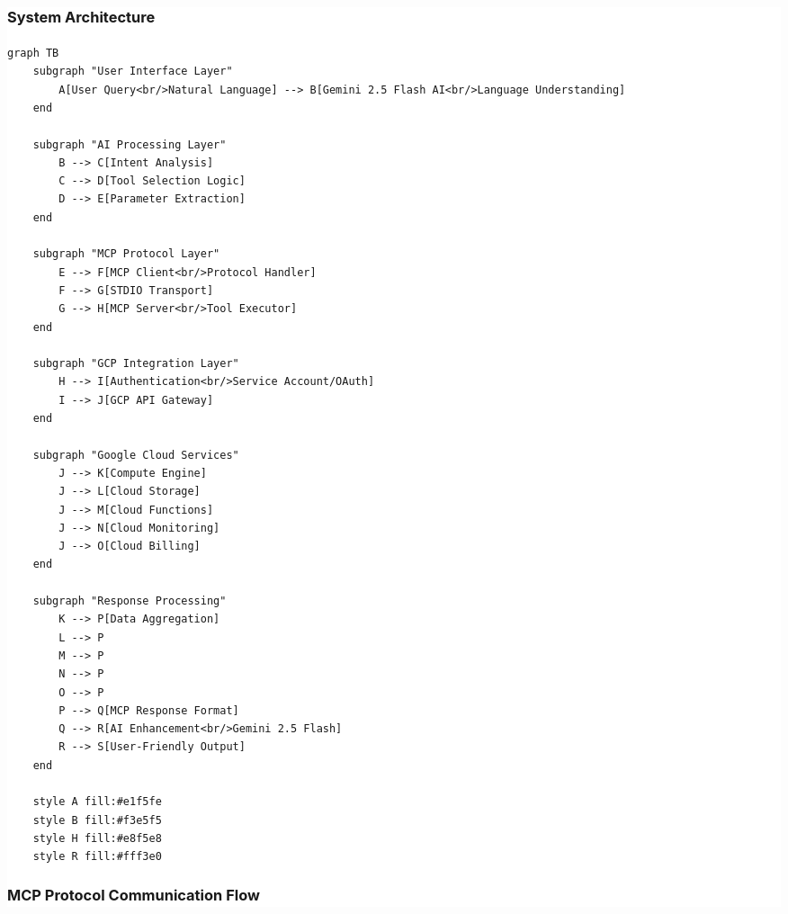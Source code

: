 ### System Architecture

```mermaid
graph TB
    subgraph "User Interface Layer"
        A[User Query<br/>Natural Language] --> B[Gemini 2.5 Flash AI<br/>Language Understanding]
    end
    
    subgraph "AI Processing Layer"
        B --> C[Intent Analysis]
        C --> D[Tool Selection Logic]
        D --> E[Parameter Extraction]
    end
    
    subgraph "MCP Protocol Layer"
        E --> F[MCP Client<br/>Protocol Handler]
        F --> G[STDIO Transport]
        G --> H[MCP Server<br/>Tool Executor]
    end
    
    subgraph "GCP Integration Layer"
        H --> I[Authentication<br/>Service Account/OAuth]
        I --> J[GCP API Gateway]
    end
    
    subgraph "Google Cloud Services"
        J --> K[Compute Engine]
        J --> L[Cloud Storage]
        J --> M[Cloud Functions]
        J --> N[Cloud Monitoring]
        J --> O[Cloud Billing]
    end
    
    subgraph "Response Processing"
        K --> P[Data Aggregation]
        L --> P
        M --> P
        N --> P
        O --> P
        P --> Q[MCP Response Format]
        Q --> R[AI Enhancement<br/>Gemini 2.5 Flash]
        R --> S[User-Friendly Output]
    end
    
    style A fill:#e1f5fe
    style B fill:#f3e5f5
    style H fill:#e8f5e8
    style R fill:#fff3e0
```

### MCP Protocol Communication Flow
